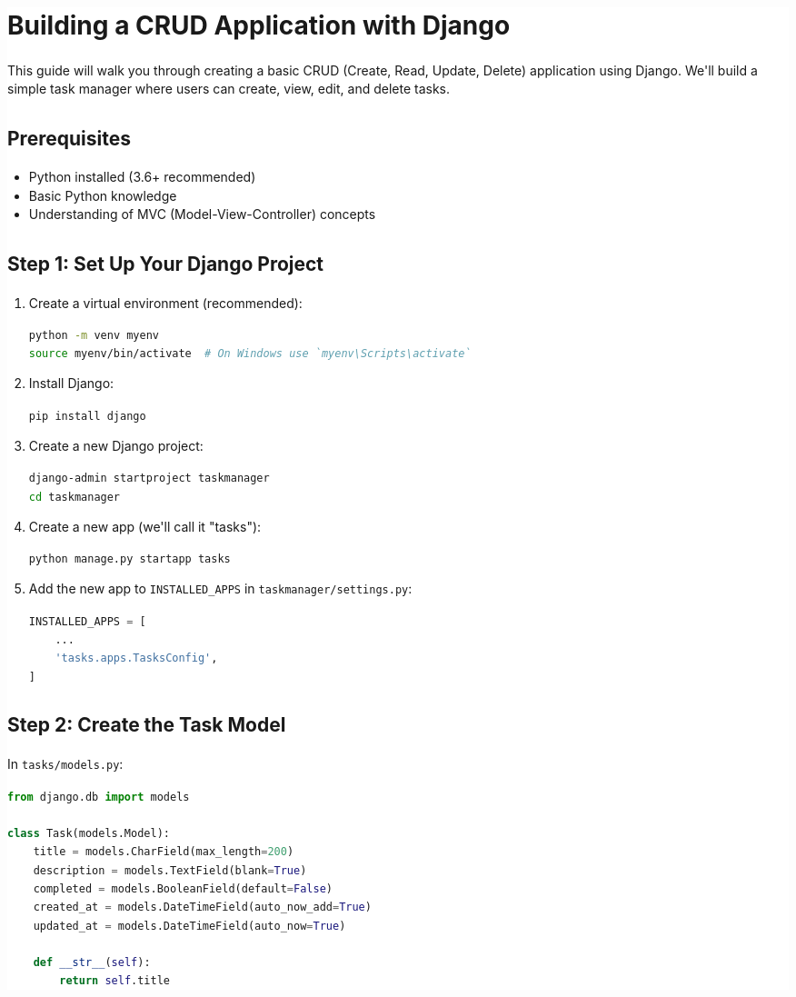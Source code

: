 # Building a CRUD Application with Django

This guide will walk you through creating a basic CRUD (Create, Read, Update, Delete) application using Django. We'll build a simple task manager where users can create, view, edit, and delete tasks.

## Prerequisites
- Python installed (3.6+ recommended)
- Basic Python knowledge
- Understanding of MVC (Model-View-Controller) concepts

## Step 1: Set Up Your Django Project

1. Create a virtual environment (recommended):
   ```bash
   python -m venv myenv
   source myenv/bin/activate  # On Windows use `myenv\Scripts\activate`
   ```

2. Install Django:
   ```bash
   pip install django
   ```

3. Create a new Django project:
   ```bash
   django-admin startproject taskmanager
   cd taskmanager
   ```

4. Create a new app (we'll call it "tasks"):
   ```bash
   python manage.py startapp tasks
   ```

5. Add the new app to `INSTALLED_APPS` in `taskmanager/settings.py`:
   ```python
   INSTALLED_APPS = [
       ...
       'tasks.apps.TasksConfig',
   ]
   ```

## Step 2: Create the Task Model

In `tasks/models.py`:

```python
from django.db import models

class Task(models.Model):
    title = models.CharField(max_length=200)
    description = models.TextField(blank=True)
    completed = models.BooleanField(default=False)
    created_at = models.DateTimeField(auto_now_add=True)
    updated_at = models.DateTimeField(auto_now=True)

    def __str__(self):
        return self.title
```

